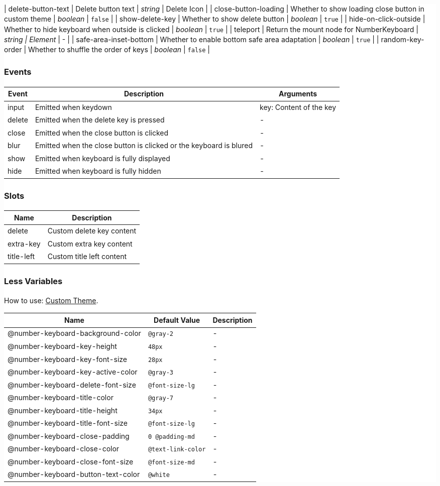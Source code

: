 | delete-button-text | Delete button text | _string_ | Delete Icon |
| close-button-loading | Whether to show loading close button in custom theme | _boolean_ | `false` |
| show-delete-key | Whether to show delete button | _boolean_ | `true` |
| hide-on-click-outside | Whether to hide keyboard when outside is clicked | _boolean_ | `true` |
| teleport | Return the mount node for NumberKeyboard | _string \| Element_ | - |
| safe-area-inset-bottom | Whether to enable bottom safe area adaptation | _boolean_ | `true` |
| random-key-order | Whether to shuffle the order of keys | _boolean_ | `false` |

### Events

| Event | Description | Arguments |
| --- | --- | --- |
| input | Emitted when keydown | key: Content of the key |
| delete | Emitted when the delete key is pressed | - |
| close | Emitted when the close button is clicked | - |
| blur | Emitted when the close button is clicked or the keyboard is blured | - |
| show | Emitted when keyboard is fully displayed | - |
| hide | Emitted when keyboard is fully hidden | - |

### Slots

| Name       | Description               |
| ---------- | ------------------------- |
| delete     | Custom delete key content |
| extra-key  | Custom extra key content  |
| title-left | Custom title left content |

### Less Variables

How to use: [Custom Theme](#/en-US/theme).

| Name | Default Value | Description |
| --- | --- | --- |
| @number-keyboard-background-color | `@gray-2` | - |
| @number-keyboard-key-height | `48px` | - |
| @number-keyboard-key-font-size | `28px` | - |
| @number-keyboard-key-active-color | `@gray-3` | - |
| @number-keyboard-delete-font-size | `@font-size-lg` | - |
| @number-keyboard-title-color | `@gray-7` | - |
| @number-keyboard-title-height | `34px` | - |
| @number-keyboard-title-font-size | `@font-size-lg` | - |
| @number-keyboard-close-padding | `0 @padding-md` | - |
| @number-keyboard-close-color | `@text-link-color` | - |
| @number-keyboard-close-font-size | `@font-size-md` | - |
| @number-keyboard-button-text-color | `@white` | - |